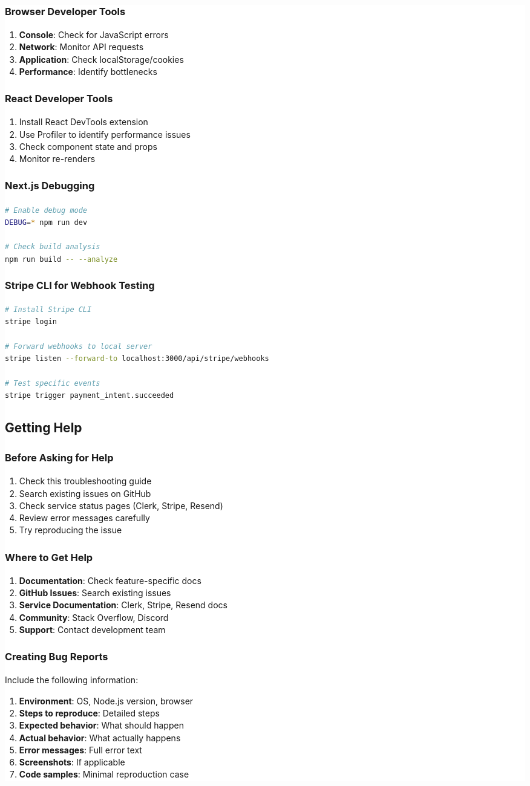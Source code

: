 ### Browser Developer Tools
1. **Console**: Check for JavaScript errors
2. **Network**: Monitor API requests
3. **Application**: Check localStorage/cookies
4. **Performance**: Identify bottlenecks

### React Developer Tools
1. Install React DevTools extension
2. Use Profiler to identify performance issues
3. Check component state and props
4. Monitor re-renders

### Next.js Debugging
```bash
# Enable debug mode
DEBUG=* npm run dev

# Check build analysis
npm run build -- --analyze
```

### Stripe CLI for Webhook Testing
```bash
# Install Stripe CLI
stripe login

# Forward webhooks to local server
stripe listen --forward-to localhost:3000/api/stripe/webhooks

# Test specific events
stripe trigger payment_intent.succeeded
```

## Getting Help

### Before Asking for Help
1. Check this troubleshooting guide
2. Search existing issues on GitHub
3. Check service status pages (Clerk, Stripe, Resend)
4. Review error messages carefully
5. Try reproducing the issue

### Where to Get Help
1. **Documentation**: Check feature-specific docs
2. **GitHub Issues**: Search existing issues
3. **Service Documentation**: Clerk, Stripe, Resend docs
4. **Community**: Stack Overflow, Discord
5. **Support**: Contact development team

### Creating Bug Reports
Include the following information:
1. **Environment**: OS, Node.js version, browser
2. **Steps to reproduce**: Detailed steps
3. **Expected behavior**: What should happen
4. **Actual behavior**: What actually happens
5. **Error messages**: Full error text
6. **Screenshots**: If applicable
7. **Code samples**: Minimal reproduction case
